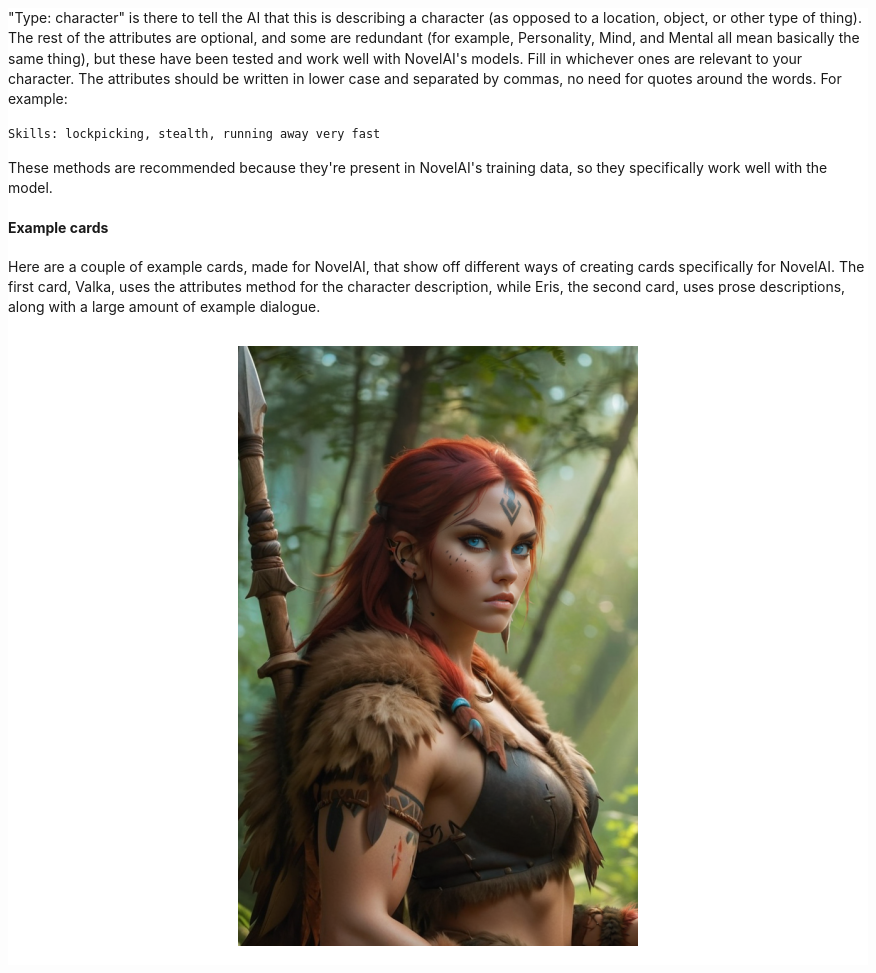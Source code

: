 "Type: character" is there to tell the AI that this is describing a character (as opposed to a location, object, or other type of thing). The rest of the attributes are optional, and some are redundant (for example, Personality, Mind, and Mental all mean basically the same thing), but these have been tested and work well with NovelAI's models. Fill in whichever ones are relevant to your character. The attributes should be written in lower case and separated by commas, no need for quotes around the words. For example:

```
Skills: lockpicking, stealth, running away very fast
```

These methods are recommended because they're present in NovelAI's training data, so they specifically work well with the model. 

#### Example cards

Here are a couple of example cards, made for NovelAI, that show off different ways of creating cards specifically for NovelAI. The first card, Valka, uses the attributes method for the character description, while Eris, the second card, uses prose descriptions, along with a large amount of example dialogue. 

<div style="display:flex;gap:2em;justify-content:center">

[![Valka](/static/Valka.png)](/static/Valka.png)
